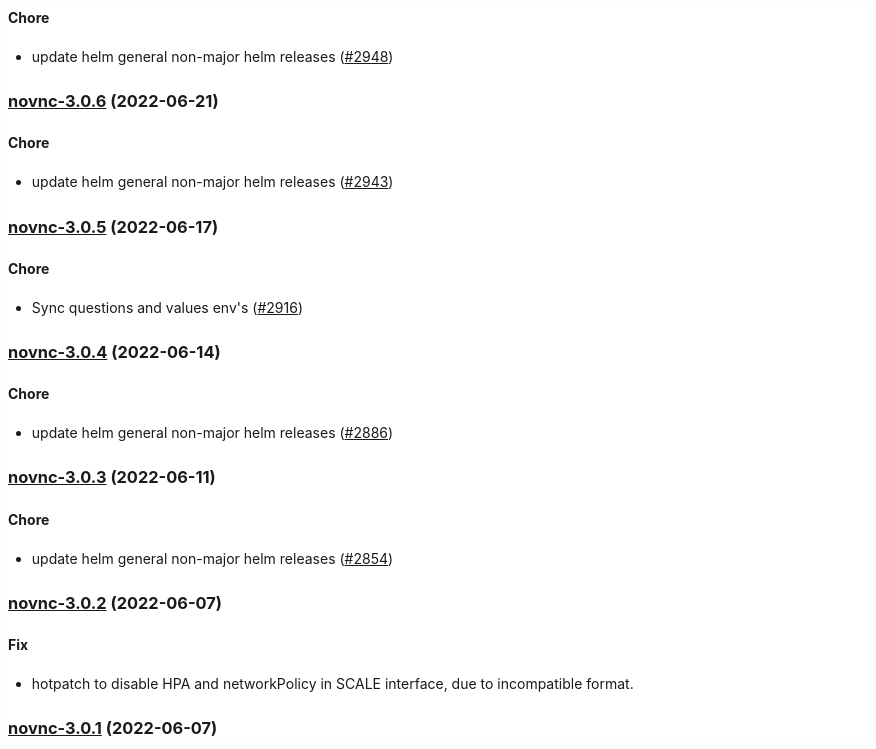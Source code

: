 #### Chore

- update helm general non-major helm releases ([#2948](https://github.com/truecharts/apps/issues/2948))

<a name="novnc-3.0.6"></a>

### [novnc-3.0.6](https://github.com/truecharts/apps/compare/novnc-3.0.5...novnc-3.0.6) (2022-06-21)

#### Chore

- update helm general non-major helm releases ([#2943](https://github.com/truecharts/apps/issues/2943))

<a name="novnc-3.0.5"></a>

### [novnc-3.0.5](https://github.com/truecharts/apps/compare/novnc-3.0.4...novnc-3.0.5) (2022-06-17)

#### Chore

- Sync questions and values env's ([#2916](https://github.com/truecharts/apps/issues/2916))

<a name="novnc-3.0.4"></a>

### [novnc-3.0.4](https://github.com/truecharts/apps/compare/novnc-3.0.3...novnc-3.0.4) (2022-06-14)

#### Chore

- update helm general non-major helm releases ([#2886](https://github.com/truecharts/apps/issues/2886))

<a name="novnc-3.0.3"></a>

### [novnc-3.0.3](https://github.com/truecharts/apps/compare/novnc-3.0.2...novnc-3.0.3) (2022-06-11)

#### Chore

- update helm general non-major helm releases ([#2854](https://github.com/truecharts/apps/issues/2854))

<a name="novnc-3.0.2"></a>

### [novnc-3.0.2](https://github.com/truecharts/apps/compare/novnc-3.0.1...novnc-3.0.2) (2022-06-07)

#### Fix

- hotpatch to disable HPA and networkPolicy in SCALE interface, due to incompatible format.

<a name="novnc-3.0.1"></a>

### [novnc-3.0.1](https://github.com/truecharts/apps/compare/novnc-2.0.19...novnc-3.0.1) (2022-06-07)
